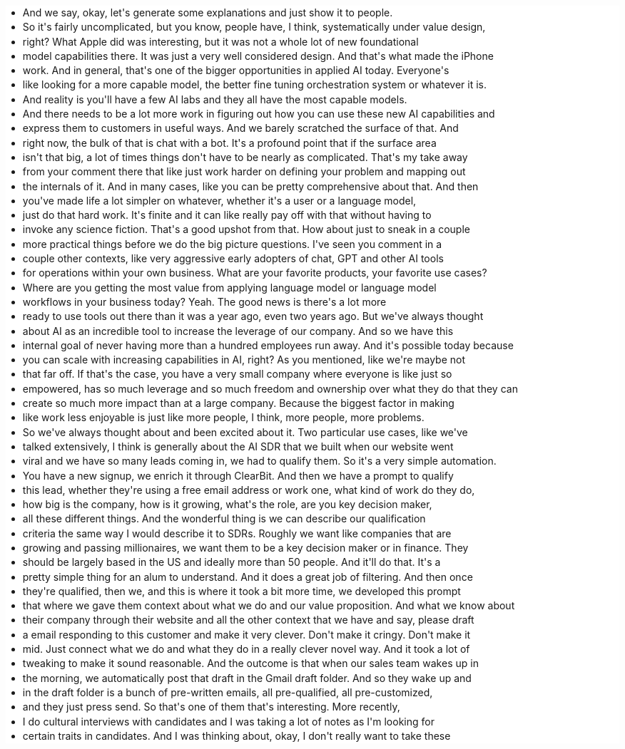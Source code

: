 *  And we say, okay, let's generate some explanations and just show it to people.
*  So it's fairly uncomplicated, but you know, people have, I think, systematically under value design,
*  right? What Apple did was interesting, but it was not a whole lot of new foundational
*  model capabilities there. It was just a very well considered design. And that's what made the iPhone
*  work. And in general, that's one of the bigger opportunities in applied AI today. Everyone's
*  like looking for a more capable model, the better fine tuning orchestration system or whatever it is.
*  And reality is you'll have a few AI labs and they all have the most capable models.
*  And there needs to be a lot more work in figuring out how you can use these new AI capabilities and
*  express them to customers in useful ways. And we barely scratched the surface of that. And
*  right now, the bulk of that is chat with a bot. It's a profound point that if the surface area
*  isn't that big, a lot of times things don't have to be nearly as complicated. That's my take away
*  from your comment there that like just work harder on defining your problem and mapping out
*  the internals of it. And in many cases, like you can be pretty comprehensive about that. And then
*  you've made life a lot simpler on whatever, whether it's a user or a language model,
*  just do that hard work. It's finite and it can like really pay off with that without having to
*  invoke any science fiction. That's a good upshot from that. How about just to sneak in a couple
*  more practical things before we do the big picture questions. I've seen you comment in a
*  couple other contexts, like very aggressive early adopters of chat, GPT and other AI tools
*  for operations within your own business. What are your favorite products, your favorite use cases?
*  Where are you getting the most value from applying language model or language model
*  workflows in your business today? Yeah. The good news is there's a lot more
*  ready to use tools out there than it was a year ago, even two years ago. But we've always thought
*  about AI as an incredible tool to increase the leverage of our company. And so we have this
*  internal goal of never having more than a hundred employees run away. And it's possible today because
*  you can scale with increasing capabilities in AI, right? As you mentioned, like we're maybe not
*  that far off. If that's the case, you have a very small company where everyone is like just so
*  empowered, has so much leverage and so much freedom and ownership over what they do that they can
*  create so much more impact than at a large company. Because the biggest factor in making
*  like work less enjoyable is just like more people, I think, more people, more problems.
*  So we've always thought about and been excited about it. Two particular use cases, like we've
*  talked extensively, I think is generally about the AI SDR that we built when our website went
*  viral and we have so many leads coming in, we had to qualify them. So it's a very simple automation.
*  You have a new signup, we enrich it through ClearBit. And then we have a prompt to qualify
*  this lead, whether they're using a free email address or work one, what kind of work do they do,
*  how big is the company, how is it growing, what's the role, are you key decision maker,
*  all these different things. And the wonderful thing is we can describe our qualification
*  criteria the same way I would describe it to SDRs. Roughly we want like companies that are
*  growing and passing millionaires, we want them to be a key decision maker or in finance. They
*  should be largely based in the US and ideally more than 50 people. And it'll do that. It's a
*  pretty simple thing for an alum to understand. And it does a great job of filtering. And then once
*  they're qualified, then we, and this is where it took a bit more time, we developed this prompt
*  that where we gave them context about what we do and our value proposition. And what we know about
*  their company through their website and all the other context that we have and say, please draft
*  a email responding to this customer and make it very clever. Don't make it cringy. Don't make it
*  mid. Just connect what we do and what they do in a really clever novel way. And it took a lot of
*  tweaking to make it sound reasonable. And the outcome is that when our sales team wakes up in
*  the morning, we automatically post that draft in the Gmail draft folder. And so they wake up and
*  in the draft folder is a bunch of pre-written emails, all pre-qualified, all pre-customized,
*  and they just press send. So that's one of them that's interesting. More recently,
*  I do cultural interviews with candidates and I was taking a lot of notes as I'm looking for
*  certain traits in candidates. And I was thinking about, okay, I don't really want to take these